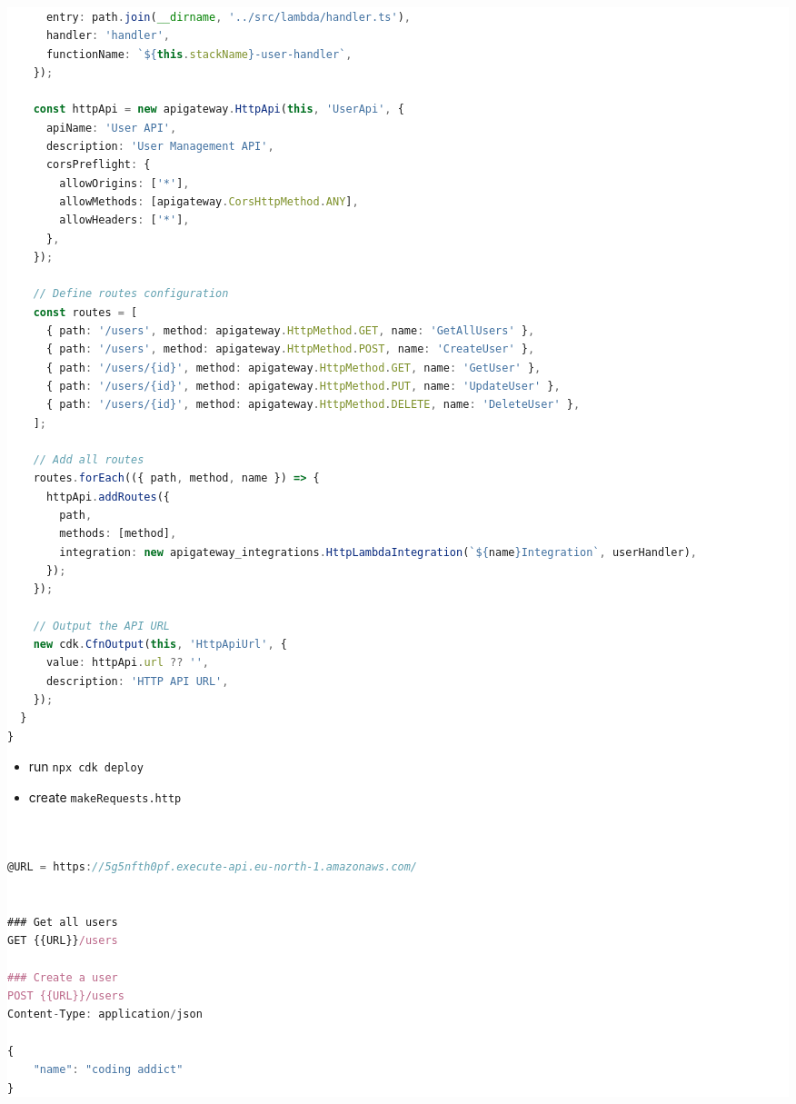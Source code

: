 ```ts
      entry: path.join(__dirname, '../src/lambda/handler.ts'),
      handler: 'handler',
      functionName: `${this.stackName}-user-handler`,
    });

    const httpApi = new apigateway.HttpApi(this, 'UserApi', {
      apiName: 'User API',
      description: 'User Management API',
      corsPreflight: {
        allowOrigins: ['*'],
        allowMethods: [apigateway.CorsHttpMethod.ANY],
        allowHeaders: ['*'],
      },
    });

    // Define routes configuration
    const routes = [
      { path: '/users', method: apigateway.HttpMethod.GET, name: 'GetAllUsers' },
      { path: '/users', method: apigateway.HttpMethod.POST, name: 'CreateUser' },
      { path: '/users/{id}', method: apigateway.HttpMethod.GET, name: 'GetUser' },
      { path: '/users/{id}', method: apigateway.HttpMethod.PUT, name: 'UpdateUser' },
      { path: '/users/{id}', method: apigateway.HttpMethod.DELETE, name: 'DeleteUser' },
    ];

    // Add all routes
    routes.forEach(({ path, method, name }) => {
      httpApi.addRoutes({
        path,
        methods: [method],
        integration: new apigateway_integrations.HttpLambdaIntegration(`${name}Integration`, userHandler),
      });
    });

    // Output the API URL
    new cdk.CfnOutput(this, 'HttpApiUrl', {
      value: httpApi.url ?? '',
      description: 'HTTP API URL',
    });
  }
}
```

- run `npx cdk deploy`

- create `makeRequests.http`

```ts


@URL = https://5g5nfth0pf.execute-api.eu-north-1.amazonaws.com/


### Get all users
GET {{URL}}/users

### Create a user
POST {{URL}}/users
Content-Type: application/json

{
    "name": "coding addict"
}

```